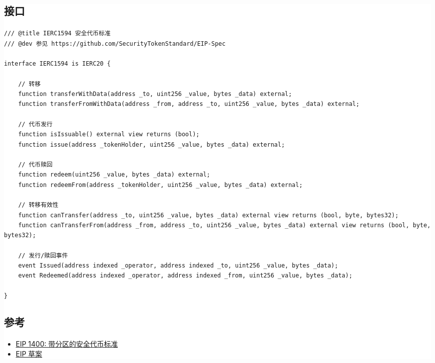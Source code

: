 ## 接口

``` solidity
/// @title IERC1594 安全代币标准
/// @dev 参见 https://github.com/SecurityTokenStandard/EIP-Spec

interface IERC1594 is IERC20 {

    // 转移
    function transferWithData(address _to, uint256 _value, bytes _data) external;
    function transferFromWithData(address _from, address _to, uint256 _value, bytes _data) external;

    // 代币发行
    function isIssuable() external view returns (bool);
    function issue(address _tokenHolder, uint256 _value, bytes _data) external;

    // 代币赎回
    function redeem(uint256 _value, bytes _data) external;
    function redeemFrom(address _tokenHolder, uint256 _value, bytes _data) external;

    // 转移有效性
    function canTransfer(address _to, uint256 _value, bytes _data) external view returns (bool, byte, bytes32);
    function canTransferFrom(address _from, address _to, uint256 _value, bytes _data) external view returns (bool, byte, bytes32);

    // 发行/赎回事件
    event Issued(address indexed _operator, address indexed _to, uint256 _value, bytes _data);
    event Redeemed(address indexed _operator, address indexed _from, uint256 _value, bytes _data);

}
```

## 参考
- [EIP 1400: 带分区的安全代币标准](https://github.com/ethereum/EIPs/issues/1411)
- [EIP 草案](https://github.com/SecurityTokenStandard/EIP-Spec)

